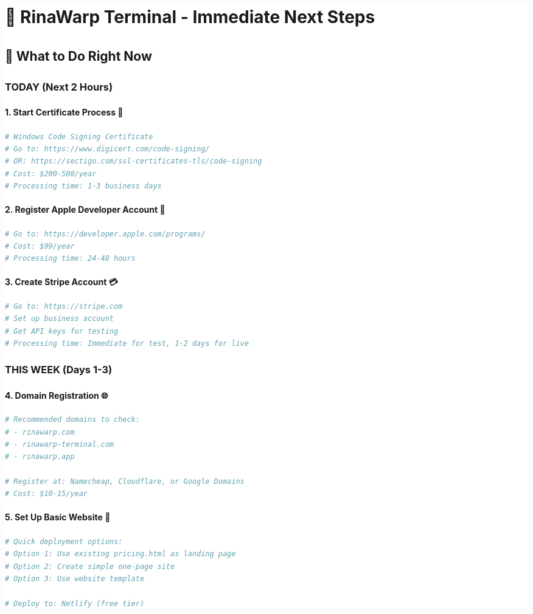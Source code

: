 # 🎯 RinaWarp Terminal - Immediate Next Steps

## 🚀 **What to Do Right Now**

### **TODAY (Next 2 Hours)**

#### 1. **Start Certificate Process** 🔐
```bash
# Windows Code Signing Certificate
# Go to: https://www.digicert.com/code-signing/
# OR: https://sectigo.com/ssl-certificates-tls/code-signing
# Cost: $200-500/year
# Processing time: 1-3 business days
```

#### 2. **Register Apple Developer Account** 🍎
```bash
# Go to: https://developer.apple.com/programs/
# Cost: $99/year
# Processing time: 24-48 hours
```

#### 3. **Create Stripe Account** 💳
```bash
# Go to: https://stripe.com
# Set up business account
# Get API keys for testing
# Processing time: Immediate for test, 1-2 days for live
```

### **THIS WEEK (Days 1-3)**

#### 4. **Domain Registration** 🌐
```bash
# Recommended domains to check:
# - rinawarp.com
# - rinawarp-terminal.com  
# - rinawarp.app

# Register at: Namecheap, Cloudflare, or Google Domains
# Cost: $10-15/year
```

#### 5. **Set Up Basic Website** 📱
```bash
# Quick deployment options:
# Option 1: Use existing pricing.html as landing page
# Option 2: Create simple one-page site
# Option 3: Use website template

# Deploy to: Netlify (free tier)
```
